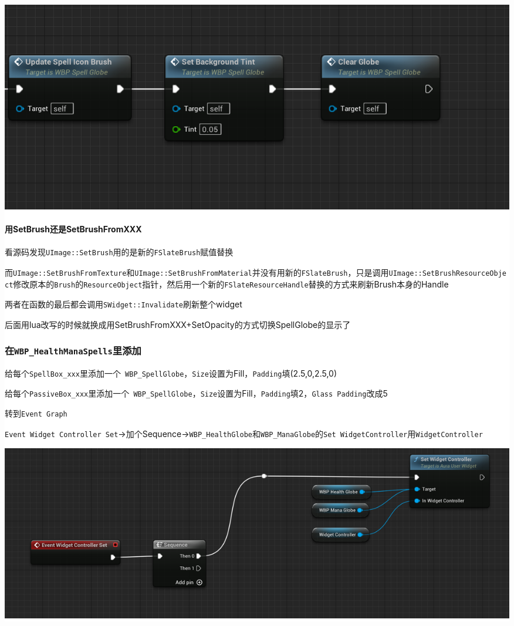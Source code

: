 ![1711450988254](.\pics\1711450988254.png)



#### 用SetBrush还是SetBrushFromXXX

看源码发现`UImage::SetBrush`用的是新的`FSlateBrush`赋值替换

而`UImage::SetBrushFromTexture`和`UImage::SetBrushFromMaterial`并没有用新的`FSlateBrush`，只是调用`UImage::SetBrushResourceObject`修改原本的`Brush`的`ResourceObject`指针，然后用一个新的`FSlateResourceHandle`替换的方式来刷新Brush本身的Handle

两者在函数的最后都会调用`SWidget::Invalidate`刷新整个widget

后面用lua改写的时候就换成用SetBrushFromXXX+SetOpacity的方式切换SpellGlobe的显示了



### 在`WBP_HealthManaSpells`里添加

给每个`SpellBox_xxx`里添加一个` WBP_SpellGlobe`，`Size`设置为Fill，`Padding`填(2.5,0,2.5,0)

给每个`PassiveBox_xxx`里添加一个` WBP_SpellGlobe`，`Size`设置为Fill，`Padding`填2，`Glass Padding`改成5



转到`Event Graph`

`Event Widget Controller Set`->加个Sequence->`WBP_HealthGlobe`和`WBP_ManaGlobe`的`Set WidgetController`用`WidgetController`

![1711451178423](.\pics\1711451178423.png)
